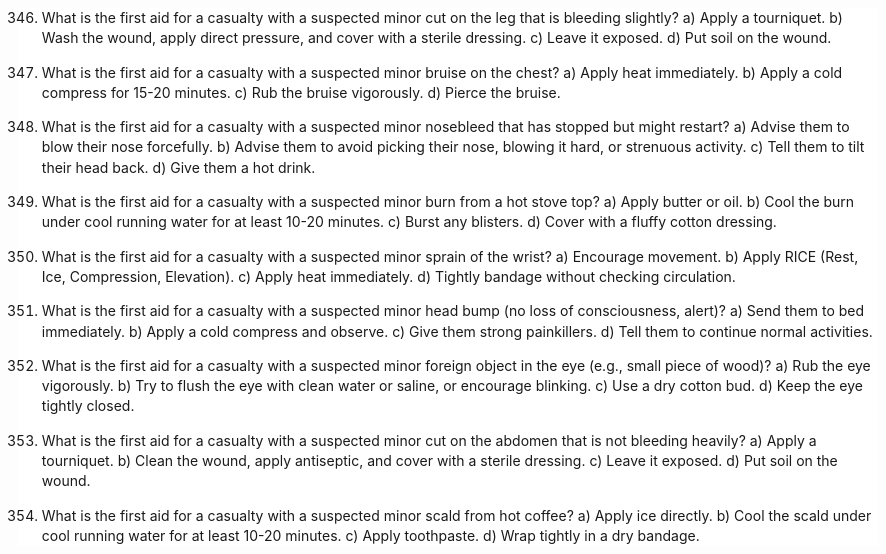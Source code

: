 346. What is the first aid for a casualty with a suspected minor cut on the leg that is bleeding slightly?
    a) Apply a tourniquet.
    b) Wash the wound, apply direct pressure, and cover with a sterile dressing.
    c) Leave it exposed.
    d) Put soil on the wound.

347. What is the first aid for a casualty with a suspected minor bruise on the chest?
    a) Apply heat immediately.
    b) Apply a cold compress for 15-20 minutes.
    c) Rub the bruise vigorously.
    d) Pierce the bruise.

348. What is the first aid for a casualty with a suspected minor nosebleed that has stopped but might restart?
    a) Advise them to blow their nose forcefully.
    b) Advise them to avoid picking their nose, blowing it hard, or strenuous activity.
    c) Tell them to tilt their head back.
    d) Give them a hot drink.

349. What is the first aid for a casualty with a suspected minor burn from a hot stove top?
    a) Apply butter or oil.
    b) Cool the burn under cool running water for at least 10-20 minutes.
    c) Burst any blisters.
    d) Cover with a fluffy cotton dressing.

350. What is the first aid for a casualty with a suspected minor sprain of the wrist?
    a) Encourage movement.
    b) Apply RICE (Rest, Ice, Compression, Elevation).
    c) Apply heat immediately.
    d) Tightly bandage without checking circulation.

351. What is the first aid for a casualty with a suspected minor head bump (no loss of consciousness, alert)?
    a) Send them to bed immediately.
    b) Apply a cold compress and observe.
    c) Give them strong painkillers.
    d) Tell them to continue normal activities.

352. What is the first aid for a casualty with a suspected minor foreign object in the eye (e.g., small piece of wood)?
    a) Rub the eye vigorously.
    b) Try to flush the eye with clean water or saline, or encourage blinking.
    c) Use a dry cotton bud.
    d) Keep the eye tightly closed.

353. What is the first aid for a casualty with a suspected minor cut on the abdomen that is not bleeding heavily?
    a) Apply a tourniquet.
    b) Clean the wound, apply antiseptic, and cover with a sterile dressing.
    c) Leave it exposed.
    d) Put soil on the wound.

354. What is the first aid for a casualty with a suspected minor scald from hot coffee?
    a) Apply ice directly.
    b) Cool the scald under cool running water for at least 10-20 minutes.
    c) Apply toothpaste.
    d) Wrap tightly in a dry bandage.
